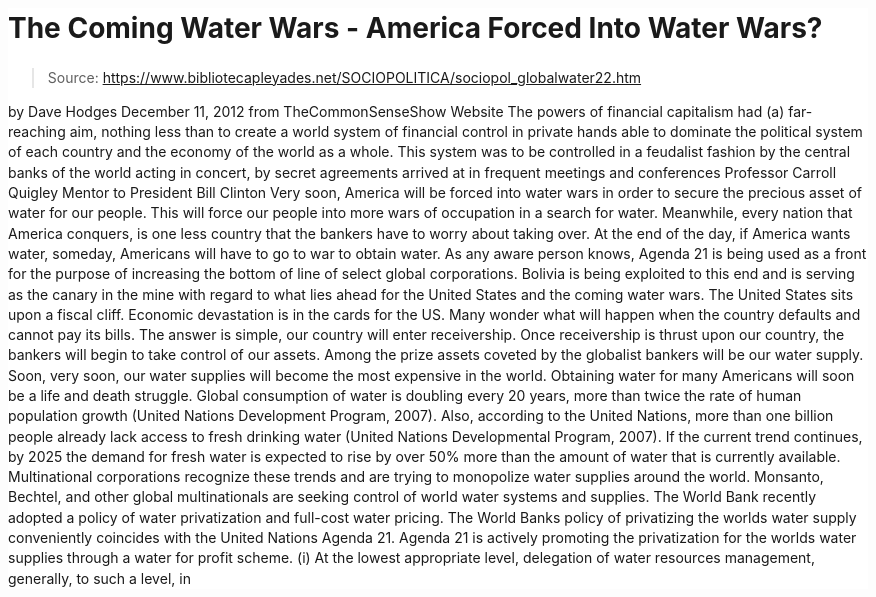 # The Coming Water Wars - America Forced Into Water Wars?

> Source: https://www.bibliotecapleyades.net/SOCIOPOLITICA/sociopol_globalwater22.htm

by Dave Hodges
December 11, 2012
from
TheCommonSenseShow Website
The powers of financial capitalism
had (a) far-reaching aim, nothing less than to create a world
system of financial control in private hands able to dominate
the political system of each country and the economy of the
world as a whole.
This system was to be controlled in
a feudalist fashion by the central banks of the world acting in
concert, by secret agreements arrived at in frequent meetings
and conferences
Professor Carroll Quigley
Mentor to President Bill
Clinton
Very soon, America will be forced into water wars in order to secure the
precious asset of water for our people.
This will force our people into more wars of
occupation in a search for water. Meanwhile, every nation that America
conquers, is one less country that the bankers have to worry about taking
over. At the end of the day, if America wants water, someday, Americans will
have to go to war to obtain water.
As any aware person knows,
Agenda 21 is being used as a front for the
purpose of increasing the bottom of line of select global corporations.
Bolivia is being exploited to this end and is serving as the canary in the
mine with regard to what lies ahead for the United States and the coming
water wars.
The United States sits upon a fiscal cliff. Economic devastation is in the
cards for the US. Many wonder what will happen when the country defaults and
cannot pay its bills. The answer is simple, our country will enter
receivership.
Once receivership is thrust upon our country,
the bankers will begin to take control of our assets. Among the prize assets
coveted by the globalist bankers will be our water supply. Soon, very soon,
our water supplies will become the most expensive in the world. Obtaining
water for many Americans will soon be a life and death struggle.
Global consumption of water is doubling every 20 years, more than twice the
rate of human population growth (United Nations Development Program, 2007).
Also, according to the United Nations, more than one billion people already
lack access to fresh drinking water (United Nations Developmental Program,
2007).
If the current trend continues, by 2025 the
demand for fresh water is expected to rise by over 50% more than the amount
of water that is currently available.
Multinational corporations recognize these
trends and are trying to monopolize water supplies around the world.
Monsanto, Bechtel, and other global multinationals are seeking control of
world water systems and supplies. The World Bank recently adopted a policy
of water privatization and full-cost water pricing.
The World Banks policy of privatizing the
worlds water supply conveniently coincides with
the United Nations Agenda 21.
Agenda 21 is actively promoting the
privatization for the worlds water supplies through a water for profit
scheme.
(i) At the lowest appropriate level,
delegation of water resources management, generally, to such a level, in